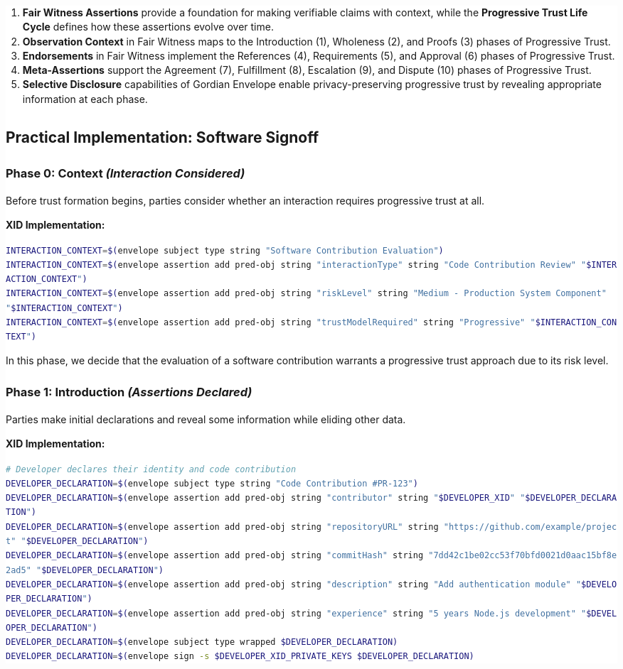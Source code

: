 1. **Fair Witness Assertions** provide a foundation for making
verifiable claims with context, while the **Progressive Trust Life
Cycle** defines how these assertions evolve over time.
2. **Observation Context** in Fair Witness maps to the Introduction (1),
Wholeness (2), and Proofs (3) phases of Progressive Trust.
3. **Endorsements** in Fair Witness implement the References (4),
Requirements (5), and Approval (6) phases of Progressive Trust.
4. **Meta-Assertions** support the Agreement (7), Fulfillment (8), Escalation (9),
and Dispute (10) phases of Progressive Trust.
5. **Selective Disclosure** capabilities of Gordian Envelope enable
privacy-preserving progressive trust by revealing appropriate
information at each phase.

## Practical Implementation: Software Signoff

### Phase 0: Context *(Interaction Considered)*

Before trust formation begins, parties consider whether an interaction
requires progressive trust at all.

**XID Implementation:**
```sh
INTERACTION_CONTEXT=$(envelope subject type string "Software Contribution Evaluation")
INTERACTION_CONTEXT=$(envelope assertion add pred-obj string "interactionType" string "Code Contribution Review" "$INTERACTION_CONTEXT")
INTERACTION_CONTEXT=$(envelope assertion add pred-obj string "riskLevel" string "Medium - Production System Component" "$INTERACTION_CONTEXT")
INTERACTION_CONTEXT=$(envelope assertion add pred-obj string "trustModelRequired" string "Progressive" "$INTERACTION_CONTEXT")
```

In this phase, we decide that the evaluation of a software
contribution warrants a progressive trust approach due to its risk
level.

### Phase 1: Introduction *(Assertions Declared)*

Parties make initial declarations and reveal some information while
eliding other data.

**XID Implementation:**
```sh
# Developer declares their identity and code contribution
DEVELOPER_DECLARATION=$(envelope subject type string "Code Contribution #PR-123")
DEVELOPER_DECLARATION=$(envelope assertion add pred-obj string "contributor" string "$DEVELOPER_XID" "$DEVELOPER_DECLARATION")
DEVELOPER_DECLARATION=$(envelope assertion add pred-obj string "repositoryURL" string "https://github.com/example/project" "$DEVELOPER_DECLARATION")
DEVELOPER_DECLARATION=$(envelope assertion add pred-obj string "commitHash" string "7dd42c1be02cc53f70bfd0021d0aac15bf8e2ad5" "$DEVELOPER_DECLARATION")
DEVELOPER_DECLARATION=$(envelope assertion add pred-obj string "description" string "Add authentication module" "$DEVELOPER_DECLARATION")
DEVELOPER_DECLARATION=$(envelope assertion add pred-obj string "experience" string "5 years Node.js development" "$DEVELOPER_DECLARATION")
DEVELOPER_DECLARATION=$(envelope subject type wrapped $DEVELOPER_DECLARATION)
DEVELOPER_DECLARATION=$(envelope sign -s $DEVELOPER_XID_PRIVATE_KEYS $DEVELOPER_DECLARATION)
```
